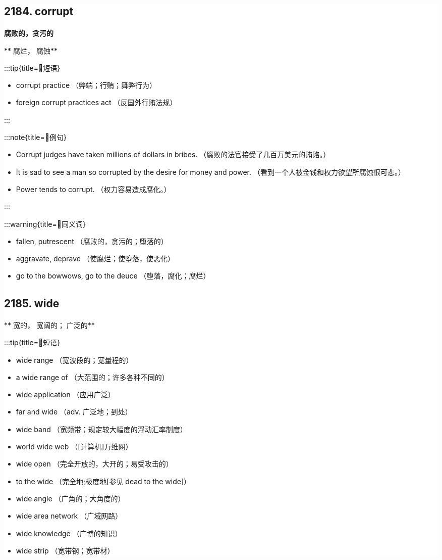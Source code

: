 
## 2184. corrupt

**腐败的，贪污的**

** 腐烂， 腐蚀**

:::tip{title=🤩短语}

- corrupt practice （弊端；行贿；舞弊行为）

- foreign corrupt practices act （反国外行贿法规）

:::

:::note{title=🎤例句}

- Corrupt judges have taken millions of dollars in bribes. （腐败的法官接受了几百万美元的贿赂。）

- It is sad to see a man so corrupted by the desire for money and power. （看到一个人被金钱和权力欲望所腐蚀很可悲。）

- Power tends to corrupt. （权力容易造成腐化。）

:::

:::warning{title=🤔同义词}

- fallen, putrescent （腐败的，贪污的；堕落的）

- aggravate, deprave （使腐烂；使堕落，使恶化）

- go to the bowwows, go to the deuce （堕落，腐化；腐烂）


## 2185. wide

** 宽的， 宽阔的； 广泛的**

:::tip{title=🤩短语}

- wide range （宽波段的；宽量程的）

- a wide range of （大范围的；许多各种不同的）

- wide application （应用广泛）

- far and wide （adv. 广泛地；到处）

- wide band （宽频带；规定较大幅度的浮动汇率制度）

- world wide web （[计算机]万维网）

- wide open （完全开放的，大开的；易受攻击的）

- to the wide （完全地;极度地[参见 dead to the wide]）

- wide angle （广角的；大角度的）

- wide area network （广域网路）

- wide knowledge （广博的知识）

- wide strip （宽带钢；宽带材）
